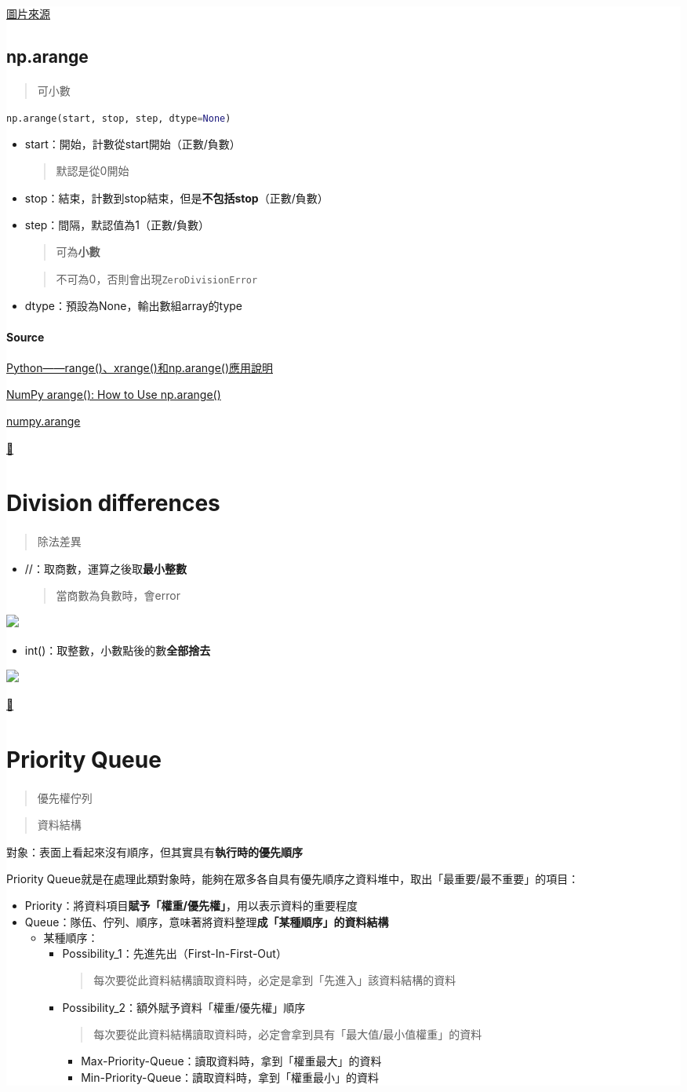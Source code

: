 [圖片來源](https://pynative.com/python-range-function/)

## np.arange
 > 可小數  
 
```python
np.arange(start, stop, step, dtype=None)
```

- start：開始，計數從start開始（正數/負數）
     > 默認是從0開始
- stop：結束，計數到stop結束，但是**不包括stop**（正數/負數）
- step：間隔，默認值為1（正數/負數）
     > 可為**小數**
     
     > 不可為0，否則會出現`ZeroDivisionError`
- dtype：預設為None，輸出數組array的type
      
#### Source
[Python——range()、xrange()和np.arange()應用說明](https://blog.csdn.net/zenghaitao0128/article/details/78562489)

[NumPy arange(): How to Use np.arange()](https://realpython.com/how-to-use-numpy-arange/)

[numpy.arange](https://docs.scipy.org/doc/numpy/reference/generated/numpy.arange.html)


[🥞](https://github.com/vanikk06/Data-structures-and-Algorithms/tree/master/week_06#content)

# Division differences
> 除法差異

- //：取商數，運算之後取**最小整數**
  > 當商數為負數時，會error
 
 ![](https://github.com/vanikk06/Data-structures-and-Algorithms/blob/master/week_06/image/1572943931909.jpg)
  
- int()：取整數，小數點後的數**全部捨去**

 ![](https://github.com/vanikk06/Data-structures-and-Algorithms/blob/master/week_06/image/1572944683672.jpg)
 
[🧀](https://github.com/vanikk06/Data-structures-and-Algorithms/tree/master/week_06#content)

# Priority Queue
  > 優先權佇列
  
  > 資料結構
  
對象：表面上看起來沒有順序，但其實具有**執行時的優先順序**

Priority Queue就是在處理此類對象時，能夠在眾多各自具有優先順序之資料堆中，取出「最重要/最不重要」的項目：
  - Priority：將資料項目**賦予「權重/優先權」**，用以表示資料的重要程度
  - Queue：隊伍、佇列、順序，意味著將資料整理**成「某種順序」的資料結構**
       - 某種順序：
            - Possibility_1：先進先出（First-In-First-Out）
              > 每次要從此資料結構讀取資料時，必定是拿到「先進入」該資料結構的資料           
            - Possibility_2：額外賦予資料「權重/優先權」順序
              > 每次要從此資料結構讀取資料時，必定會拿到具有「最大值/最小值權重」的資料
                 - Max-Priority-Queue：讀取資料時，拿到「權重最大」的資料
                 - Min-Priority-Queue：讀取資料時，拿到「權重最小」的資料
                 